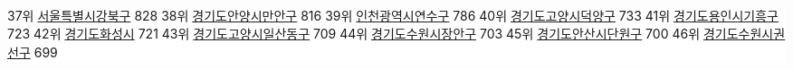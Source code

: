   <tr>
    <td>37위</td>
    <td><a href="/apt/서울특별시강북구{dong}">서울특별시강북구</a></td>
    <td>828</td>
  </tr>

  <tr>
    <td>38위</td>
    <td><a href="/apt/경기도안양시만안구{dong}">경기도안양시만안구</a></td>
    <td>816</td>
  </tr>

  <tr>
    <td>39위</td>
    <td><a href="/apt/인천광역시연수구{dong}">인천광역시연수구</a></td>
    <td>786</td>
  </tr>

  <tr>
    <td>40위</td>
    <td><a href="/apt/경기도고양시덕양구{dong}">경기도고양시덕양구</a></td>
    <td>733</td>
  </tr>

  <tr>
    <td>41위</td>
    <td><a href="/apt/경기도용인시기흥구{dong}">경기도용인시기흥구</a></td>
    <td>723</td>
  </tr>

  <tr>
    <td>42위</td>
    <td><a href="/apt/경기도화성시{dong}">경기도화성시</a></td>
    <td>721</td>
  </tr>

  <tr>
    <td>43위</td>
    <td><a href="/apt/경기도고양시일산동구{dong}">경기도고양시일산동구</a></td>
    <td>709</td>
  </tr>

  <tr>
    <td>44위</td>
    <td><a href="/apt/경기도수원시장안구{dong}">경기도수원시장안구</a></td>
    <td>703</td>
  </tr>

  <tr>
    <td>45위</td>
    <td><a href="/apt/경기도안산시단원구{dong}">경기도안산시단원구</a></td>
    <td>700</td>
  </tr>

  <tr>
    <td>46위</td>
    <td><a href="/apt/경기도수원시권선구{dong}">경기도수원시권선구</a></td>
    <td>699</td>
  </tr>
